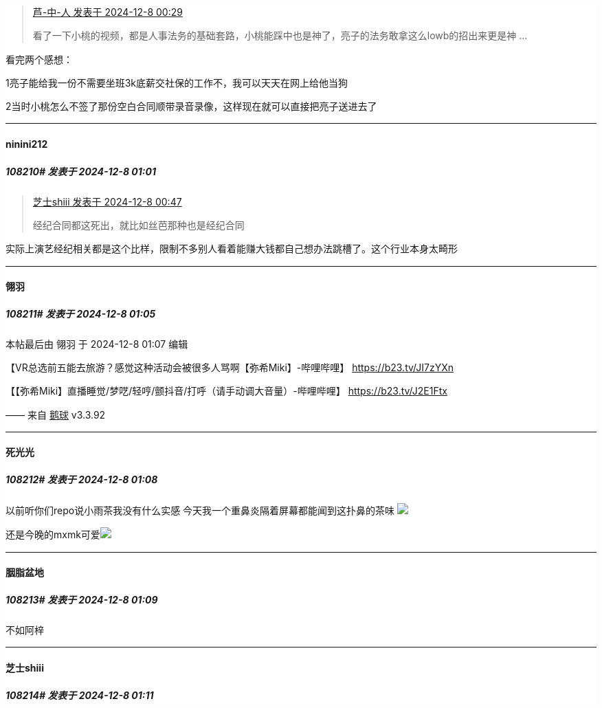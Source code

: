 <blockquote><a href="httphttps://bbs.saraba1st.com/2b/forum.php?mod=redirect&amp;goto=findpost&amp;pid=66870367&amp;ptid=2184782" target="_blank">芦-中-人 发表于 2024-12-8 00:29</a>

看了一下小桃的视频，都是人事法务的基础套路，小桃能踩中也是神了，亮子的法务敢拿这么lowb的招出来更是神 ...</blockquote>
看完两个感想：

1亮子能给我一份不需要坐班3k底薪交社保的工作不，我可以天天在网上给他当狗

2当时小桃怎么不签了那份空白合同顺带录音录像，这样现在就可以直接把亮子送进去了

*****

####  ninini212  
##### 108210#       发表于 2024-12-8 01:01

<blockquote><a href="httphttps://bbs.saraba1st.com/2b/forum.php?mod=redirect&amp;goto=findpost&amp;pid=66870444&amp;ptid=2184782" target="_blank">芝士shiii 发表于 2024-12-8 00:47</a>

经纪合同都这死出，就比如丝芭那种也是经纪合同</blockquote>
实际上演艺经纪相关都是这个比样，限制不多别人看着能赚大钱都自己想办法跳槽了。这个行业本身太畸形


*****

####  翎羽  
##### 108211#       发表于 2024-12-8 01:05

 本帖最后由 翎羽 于 2024-12-8 01:07 编辑 

【VR总选前五能去旅游？感觉这种活动会被很多人骂啊【弥希Miki】-哔哩哔哩】 https://b23.tv/JI7zYXn

【【弥希Miki】直播睡觉/梦呓/轻哼/颤抖音/打呼（请手动调大音量）-哔哩哔哩】 https://b23.tv/J2E1Ftx

—— 来自 [鹅球](https://www.pgyer.com/GcUxKd4w) v3.3.92


*****

####  死光光  
##### 108212#       发表于 2024-12-8 01:08

以前听你们repo说小雨茶我没有什么实感 今天我一个重鼻炎隔着屏幕都能闻到这扑鼻的茶味 <img src="https://static.saraba1st.com/image/smiley/face2017/174.png" referrerpolicy="no-referrer">

还是今晚的mxmk可爱<img src="https://static.saraba1st.com/image/smiley/face2017/072.png" referrerpolicy="no-referrer">

*****

####  胭脂盆地  
##### 108213#       发表于 2024-12-8 01:09

不如阿梓

*****

####  芝士shiii  
##### 108214#       发表于 2024-12-8 01:11
